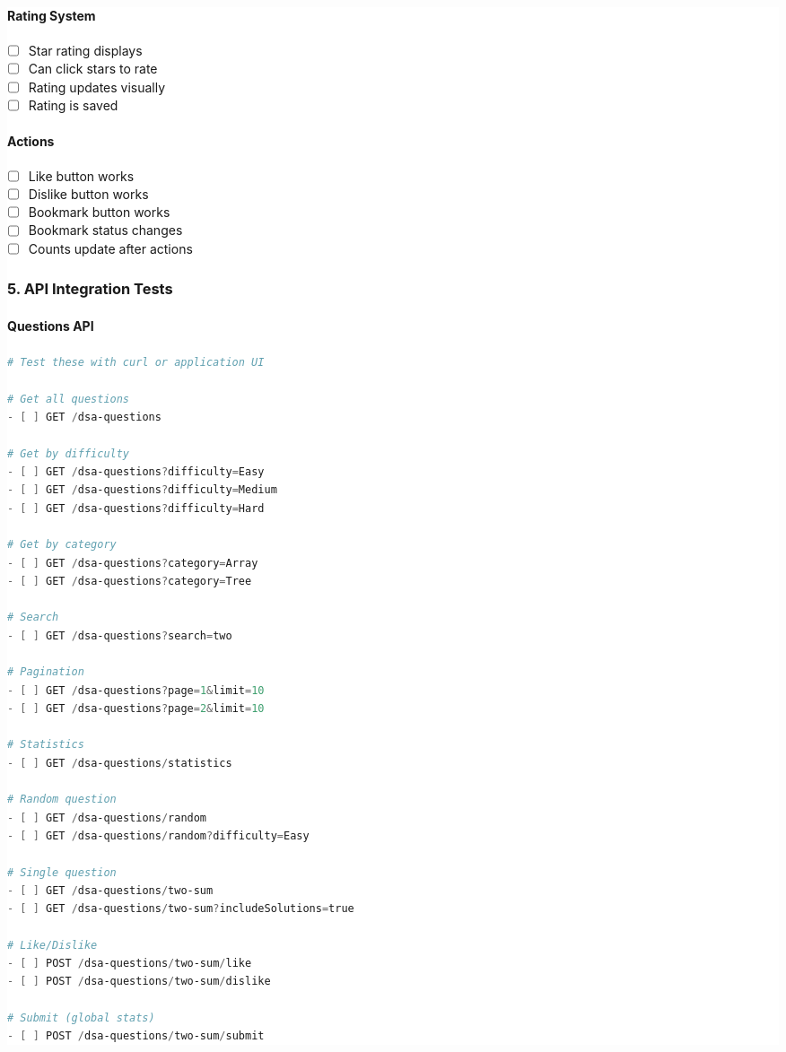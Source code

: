 #### Rating System
- [ ] Star rating displays
- [ ] Can click stars to rate
- [ ] Rating updates visually
- [ ] Rating is saved

#### Actions
- [ ] Like button works
- [ ] Dislike button works
- [ ] Bookmark button works
- [ ] Bookmark status changes
- [ ] Counts update after actions

### 5. API Integration Tests

#### Questions API

```powershell
# Test these with curl or application UI

# Get all questions
- [ ] GET /dsa-questions

# Get by difficulty
- [ ] GET /dsa-questions?difficulty=Easy
- [ ] GET /dsa-questions?difficulty=Medium
- [ ] GET /dsa-questions?difficulty=Hard

# Get by category
- [ ] GET /dsa-questions?category=Array
- [ ] GET /dsa-questions?category=Tree

# Search
- [ ] GET /dsa-questions?search=two

# Pagination
- [ ] GET /dsa-questions?page=1&limit=10
- [ ] GET /dsa-questions?page=2&limit=10

# Statistics
- [ ] GET /dsa-questions/statistics

# Random question
- [ ] GET /dsa-questions/random
- [ ] GET /dsa-questions/random?difficulty=Easy

# Single question
- [ ] GET /dsa-questions/two-sum
- [ ] GET /dsa-questions/two-sum?includeSolutions=true

# Like/Dislike
- [ ] POST /dsa-questions/two-sum/like
- [ ] POST /dsa-questions/two-sum/dislike

# Submit (global stats)
- [ ] POST /dsa-questions/two-sum/submit
```
